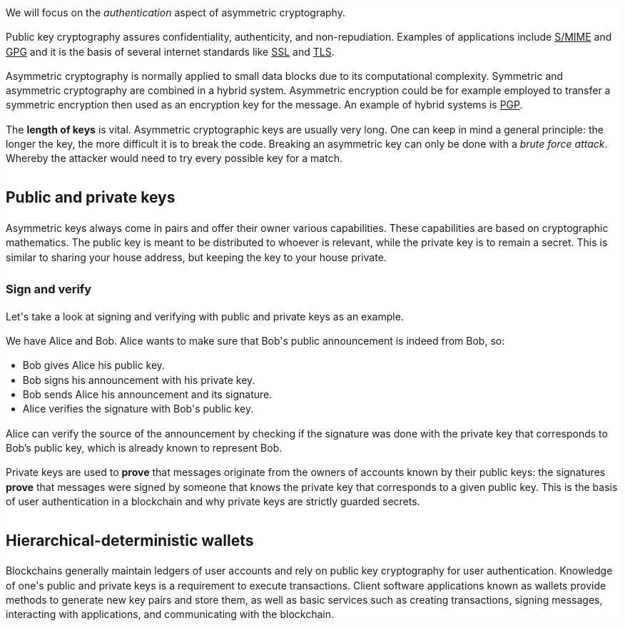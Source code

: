 We will focus on the _authentication_ aspect of asymmetric cryptography.

Public key cryptography assures confidentiality, authenticity, and non-repudiation. Examples of applications include [S/MIME](https://en.wikipedia.org/wiki/S/MIME) and [GPG](https://en.wikipedia.org/wiki/GNU_Privacy_Guard) and it is the basis of several internet standards like [SSL](https://www.ssl.com/faqs/faq-what-is-ssl/) and [TLS](https://en.wikipedia.org/wiki/Transport_Layer_Security).

Asymmetric cryptography is normally applied to small data blocks due to its computational complexity. Symmetric and asymmetric cryptography are combined in a hybrid system. Asymmetric encryption could be for example employed to transfer a symmetric encryption then used as an encryption key for the message. An example of hybrid systems is [PGP](https://en.wikipedia.org/wiki/Pretty_Good_Privacy).

The **length of keys** is vital. Asymmetric cryptographic keys are usually very long. One can keep in mind a general principle: the longer the key, the more difficult it is to break the code. Breaking an asymmetric key can only be done with a _brute force attack_. Whereby the attacker would need to try every possible key for a match.

## Public and private keys

<HighlightBox type="info">

Asymmetric keys always come in pairs and offer their owner various capabilities. These capabilities are based on cryptographic mathematics. The public key is meant to be distributed to whoever is relevant, while the private key is to remain a secret. This is similar to sharing your house address, but keeping the key to your house private.

</HighlightBox>

### Sign and verify

Let's take a look at signing and verifying with public and private keys as an example.

We have Alice and Bob. Alice wants to make sure that Bob's public announcement is indeed from Bob, so:

* Bob gives Alice his public key.
* Bob signs his announcement with his private key.
* Bob sends Alice his announcement and its signature.
* Alice verifies the signature with Bob's public key.

Alice can verify the source of the announcement by checking if the signature was done with the private key that corresponds to Bob’s public key, which is already known to represent Bob.

Private keys are used to **prove** that messages originate from the owners of accounts known by their public keys: the signatures **prove** that messages were signed by someone that knows the private key that corresponds to a given public key. This is the basis of user authentication in a blockchain and why private keys are strictly guarded secrets.

<ExpansionPanel title="How to manage multiple key pairs over multiple blockchains with hierarchical-deterministic wallets">

## Hierarchical-deterministic wallets

Blockchains generally maintain ledgers of user accounts and rely on public key cryptography for user authentication. Knowledge of one's public and private keys is a requirement to execute transactions. Client software applications known as wallets provide methods to generate new key pairs and store them, as well as basic services such as creating transactions, signing messages, interacting with applications, and communicating with the blockchain.
